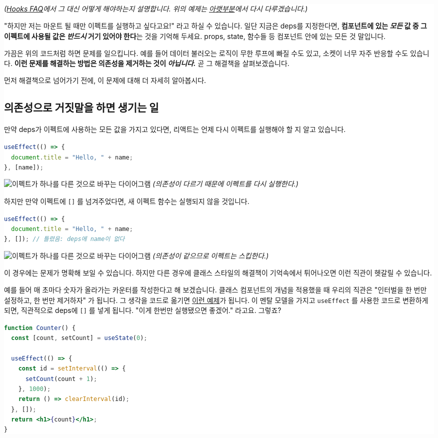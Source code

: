_([Hooks FAQ](https://reactjs.org/docs/hooks-faq.html#is-it-safe-to-omit-functions-from-the-list-of-dependencies)에서 그 대신 어떻게 해야하는지 설명합니다. 위의 예제는 [아랫부분](https://overreacted.io/a-complete-guide-to-useeffect/#moving-functions-inside-effects)에서 다시 다루겠습니다.)_

"하지만 저는 마운트 될 때만 이펙트를 실행하고 싶다고요!" 라고 하실 수 있습니다. 일단 지금은 deps를 지정한다면, **컴포넌트에 있는 _모든_ 값 중 그 이펙트에 사용될 값은 _반드시_ 거기 있어야 한다**는 것을 기억해 두세요. props, state, 함수들 등 컴포넌트 안에 있는 모든 것 말입니다.

가끔은 위의 코드처럼 하면 문제를 일으킵니다. 예를 들어 데이터 불러오는 로직이 무한 루프에 빠질 수도 있고, 소켓이 너무 자주 반응할 수도 있습니다. **이런 문제를 해결하는 방법은 의존성을 제거하는 것이 _아닙니다._** 곧 그 해결책을 살펴보겠습니다.

먼저 해결책으로 넘어가기 전에, 이 문제에 대해 더 자세히 알아봅시다.

## 의존성으로 거짓말을 하면 생기는 일

만약 deps가 이펙트에 사용하는 모든 값을 가지고 있다면, 리액트는 언제 다시 이펙트를 실행해야 할 지 알고 있습니다.

```jsx {3}
useEffect(() => {
  document.title = "Hello, " + name;
}, [name]);
```

![이펙트가 하나를 다른 것으로 바꾸는 다이어그램](./deps-compare-correct.gif)
_(의존성이 다르기 때문에 이펙트를 다시 실행한다.)_

하지만 만약 이펙트에 `[]` 를 넘겨주었다면, 새 이펙트 함수는 실행되지 않을 것입니다.

```jsx {3}
useEffect(() => {
  document.title = "Hello, " + name;
}, []); // 틀렸음: deps에 name이 없다
```

![이펙트가 하나를 다른 것으로 바꾸는 다이어그램](./deps-compare-wrong.gif)
_(의존성이 같으므로 이펙트는 스킵한다.)_

이 경우에는 문제가 명확해 보일 수 있습니다. 하지만 다른 경우에 클래스 스타일의 해결책이 기억속에서 튀어나오면 이런 직관이 헷갈릴 수 있습니다.

예를 들어 매 초마다 숫자가 올라가는 카운터를 작성한다고 해 보겠습니다. 클래스 컴포넌트의 개념을 적용했을 때 우리의 직관은 "인터벌을 한 번만 설정하고, 한 번만 제거하자" 가 됩니다. 그 생각을 코드로 옮기면 [이런 예제](https://codesandbox.io/s/n5mjzjy9kl)가 됩니다. 이 멘탈 모델을 가지고 `useEffect` 를 사용한 코드로 변환하게 되면, 직관적으로 deps에 `[]` 를 넣게 됩니다. "이게 한번만 실행됐으면 좋겠어." 라고요. 그렇죠?

```jsx {9}
function Counter() {
  const [count, setCount] = useState(0);

  useEffect(() => {
    const id = setInterval(() => {
      setCount(count + 1);
    }, 1000);
    return () => clearInterval(id);
  }, []);
  return <h1>{count}</h1>;
}
```
